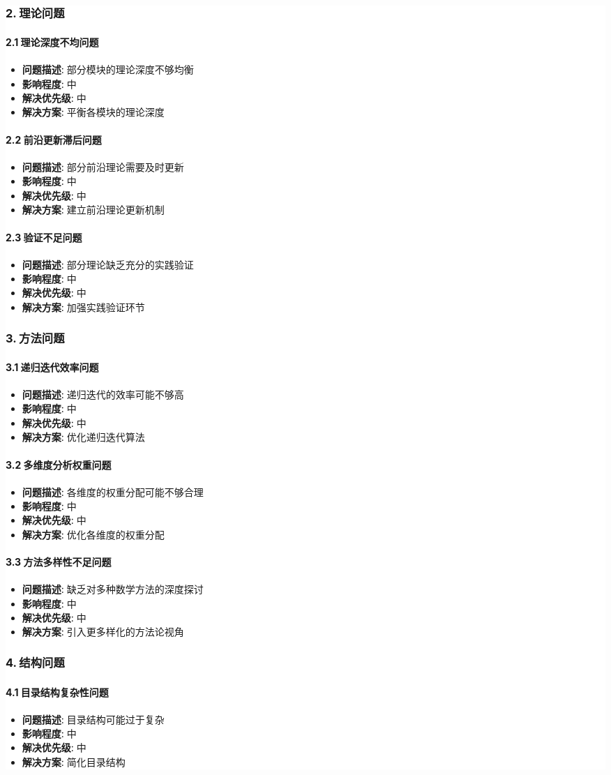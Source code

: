 ### 2. 理论问题

#### 2.1 理论深度不均问题

- **问题描述**: 部分模块的理论深度不够均衡
- **影响程度**: 中
- **解决优先级**: 中
- **解决方案**: 平衡各模块的理论深度

#### 2.2 前沿更新滞后问题

- **问题描述**: 部分前沿理论需要及时更新
- **影响程度**: 中
- **解决优先级**: 中
- **解决方案**: 建立前沿理论更新机制

#### 2.3 验证不足问题

- **问题描述**: 部分理论缺乏充分的实践验证
- **影响程度**: 中
- **解决优先级**: 中
- **解决方案**: 加强实践验证环节

### 3. 方法问题

#### 3.1 递归迭代效率问题

- **问题描述**: 递归迭代的效率可能不够高
- **影响程度**: 中
- **解决优先级**: 中
- **解决方案**: 优化递归迭代算法

#### 3.2 多维度分析权重问题

- **问题描述**: 各维度的权重分配可能不够合理
- **影响程度**: 中
- **解决优先级**: 中
- **解决方案**: 优化各维度的权重分配

#### 3.3 方法多样性不足问题

- **问题描述**: 缺乏对多种数学方法的深度探讨
- **影响程度**: 中
- **解决优先级**: 中
- **解决方案**: 引入更多样化的方法论视角

### 4. 结构问题

#### 4.1 目录结构复杂性问题

- **问题描述**: 目录结构可能过于复杂
- **影响程度**: 中
- **解决优先级**: 中
- **解决方案**: 简化目录结构
